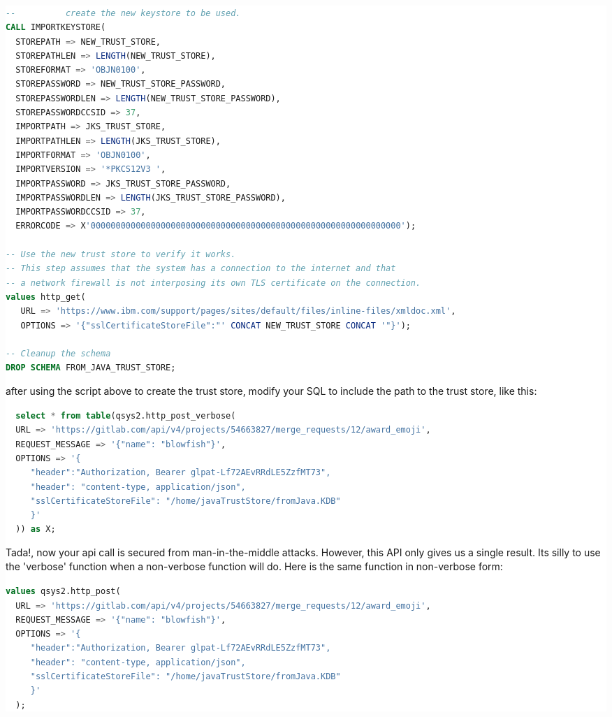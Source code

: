 ```sql
--          create the new keystore to be used. 
CALL IMPORTKEYSTORE(
  STOREPATH => NEW_TRUST_STORE, 
  STOREPATHLEN => LENGTH(NEW_TRUST_STORE), 
  STOREFORMAT => 'OBJN0100',	            
  STOREPASSWORD => NEW_TRUST_STORE_PASSWORD, 
  STOREPASSWORDLEN => LENGTH(NEW_TRUST_STORE_PASSWORD), 
  STOREPASSWORDCCSID => 37, 
  IMPORTPATH => JKS_TRUST_STORE, 
  IMPORTPATHLEN => LENGTH(JKS_TRUST_STORE), 
  IMPORTFORMAT => 'OBJN0100', 
  IMPORTVERSION => '*PKCS12V3 ',
  IMPORTPASSWORD => JKS_TRUST_STORE_PASSWORD,
  IMPORTPASSWORDLEN => LENGTH(JKS_TRUST_STORE_PASSWORD), 
  IMPORTPASSWORDCCSID => 37, 
  ERRORCODE => X'00000000000000000000000000000000000000000000000000000000000000');

-- Use the new trust store to verify it works.
-- This step assumes that the system has a connection to the internet and that
-- a network firewall is not interposing its own TLS certificate on the connection.
values http_get(
   URL => 'https://www.ibm.com/support/pages/sites/default/files/inline-files/xmldoc.xml',  
   OPTIONS => '{"sslCertificateStoreFile":"' CONCAT NEW_TRUST_STORE CONCAT '"}'); 

-- Cleanup the schema 
DROP SCHEMA FROM_JAVA_TRUST_STORE;
```
after using the script above to create the trust store, modify your SQL to include the path to the trust store, like this:

```sql
  select * from table(qsys2.http_post_verbose(
  URL => 'https://gitlab.com/api/v4/projects/54663827/merge_requests/12/award_emoji',
  REQUEST_MESSAGE => '{"name": "blowfish"}',
  OPTIONS => '{
     "header":"Authorization, Bearer glpat-Lf72AEvRRdLE5ZzfMT73",
     "header": "content-type, application/json",
     "sslCertificateStoreFile": "/home/javaTrustStore/fromJava.KDB"
     }'
  )) as X;
```

Tada!, now your api call is secured from man-in-the-middle attacks.  However, this API only gives us a single result.  Its silly to use the 'verbose' function when a non-verbose function will do.  Here is the same function in non-verbose form:

```sql
values qsys2.http_post(
  URL => 'https://gitlab.com/api/v4/projects/54663827/merge_requests/12/award_emoji',
  REQUEST_MESSAGE => '{"name": "blowfish"}',
  OPTIONS => '{
     "header":"Authorization, Bearer glpat-Lf72AEvRRdLE5ZzfMT73",
     "header": "content-type, application/json",
     "sslCertificateStoreFile": "/home/javaTrustStore/fromJava.KDB"  
     }'
  );
```
